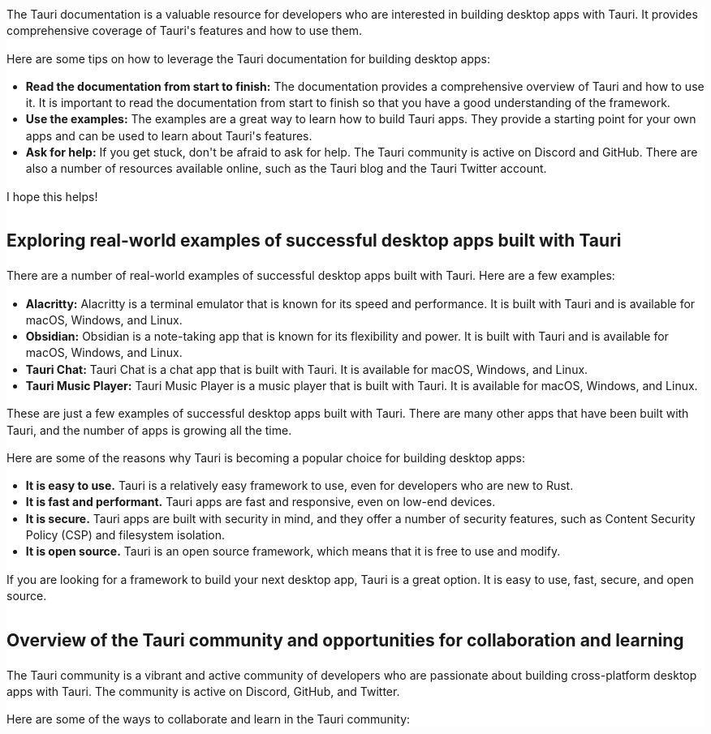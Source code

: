 The Tauri documentation is a valuable resource for developers who are interested in building desktop apps with Tauri. It provides comprehensive coverage of Tauri's features and how to use them.

Here are some tips on how to leverage the Tauri documentation for building desktop apps:

* **Read the documentation from start to finish:** The documentation provides a comprehensive overview of Tauri and how to use it. It is important to read the documentation from start to finish so that you have a good understanding of the framework.
* **Use the examples:** The examples are a great way to learn how to build Tauri apps. They provide a starting point for your own apps and can be used to learn about Tauri's features.
* **Ask for help:** If you get stuck, don't be afraid to ask for help. The Tauri community is active on Discord and GitHub. There are also a number of resources available online, such as the Tauri blog and the Tauri Twitter account.

I hope this helps!

## Exploring real-world examples of successful desktop apps built with Tauri

There are a number of real-world examples of successful desktop apps built with Tauri. Here are a few examples:

* **Alacritty:** Alacritty is a terminal emulator that is known for its speed and performance. It is built with Tauri and is available for macOS, Windows, and Linux.
* **Obsidian:** Obsidian is a note-taking app that is known for its flexibility and power. It is built with Tauri and is available for macOS, Windows, and Linux.
* **Tauri Chat:** Tauri Chat is a chat app that is built with Tauri. It is available for macOS, Windows, and Linux.
* **Tauri Music Player:** Tauri Music Player is a music player that is built with Tauri. It is available for macOS, Windows, and Linux.

These are just a few examples of successful desktop apps built with Tauri. There are many other apps that have been built with Tauri, and the number of apps is growing all the time.

Here are some of the reasons why Tauri is becoming a popular choice for building desktop apps:

* **It is easy to use.** Tauri is a relatively easy framework to use, even for developers who are new to Rust.
* **It is fast and performant.** Tauri apps are fast and responsive, even on low-end devices.
* **It is secure.** Tauri apps are built with security in mind, and they offer a number of security features, such as Content Security Policy (CSP) and filesystem isolation.
* **It is open source.** Tauri is an open source framework, which means that it is free to use and modify.

If you are looking for a framework to build your next desktop app, Tauri is a great option. It is easy to use, fast, secure, and open source.

## Overview of the Tauri community and opportunities for collaboration and learning

The Tauri community is a vibrant and active community of developers who are passionate about building cross-platform desktop apps with Tauri. The community is active on Discord, GitHub, and Twitter.

Here are some of the ways to collaborate and learn in the Tauri community:
